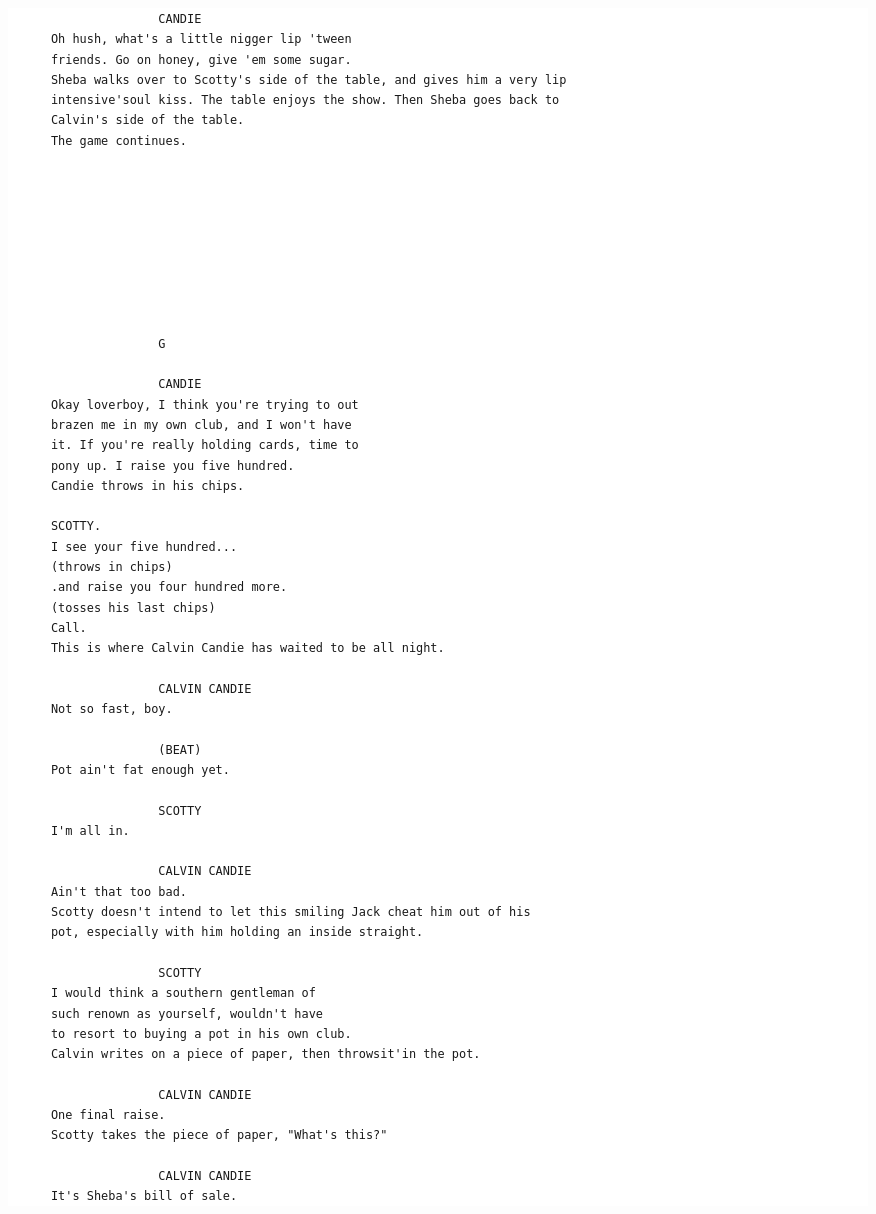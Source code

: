                          CANDIE
          Oh hush, what's a little nigger lip 'tween
          friends. Go on honey, give 'em some sugar.
          Sheba walks over to Scotty's side of the table, and gives him a very lip
          intensive'soul kiss. The table enjoys the show. Then Sheba goes back to
          Calvin's side of the table.
          The game continues.

                         

                         

                         

                         

                         G

                         CANDIE
          Okay loverboy, I think you're trying to out
          brazen me in my own club, and I won't have
          it. If you're really holding cards, time to
          pony up. I raise you five hundred.
          Candie throws in his chips.

          SCOTTY.
          I see your five hundred...
          (throws in chips)
          .and raise you four hundred more.
          (tosses his last chips)
          Call.
          This is where Calvin Candie has waited to be all night.

                         CALVIN CANDIE
          Not so fast, boy.

                         (BEAT)
          Pot ain't fat enough yet.

                         SCOTTY
          I'm all in.

                         CALVIN CANDIE
          Ain't that too bad.
          Scotty doesn't intend to let this smiling Jack cheat him out of his
          pot, especially with him holding an inside straight.

                         SCOTTY
          I would think a southern gentleman of
          such renown as yourself, wouldn't have
          to resort to buying a pot in his own club.
          Calvin writes on a piece of paper, then throwsit'in the pot.

                         CALVIN CANDIE
          One final raise.
          Scotty takes the piece of paper, "What's this?"

                         CALVIN CANDIE
          It's Sheba's bill of sale.

